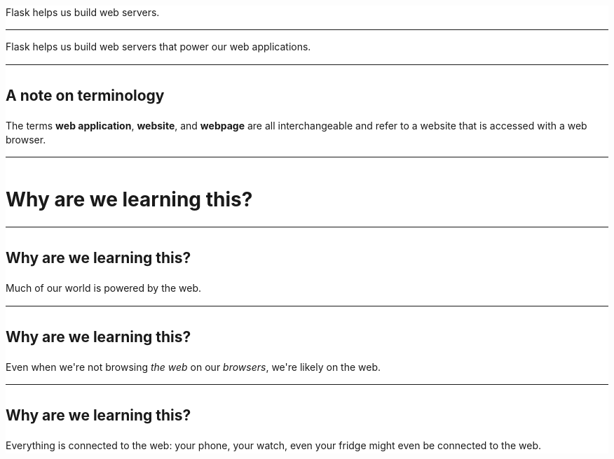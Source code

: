 Flask helps us build web servers.

</span>

---

<span class="center narrow">

Flask helps us build web servers that power our web applications.

</span>

---

## A note on terminology

<span class="center wide">

The terms **web application**, **website**, and **webpage** are all interchangeable and refer to a website that is accessed with a web browser.

</span>

---

# Why are we learning this?

---

## Why are we learning this?

<span class="center narrow">

Much of our world is powered by the web.

</span>

---

## Why are we learning this?

<span class="center wide">

Even when we're not browsing _the web_ on our _browsers_, we're likely on the web.

</span>

---

## Why are we learning this?

<span class="center narrow">

Everything is connected to the web: your phone, your watch, even your fridge might even be connected to the web.
